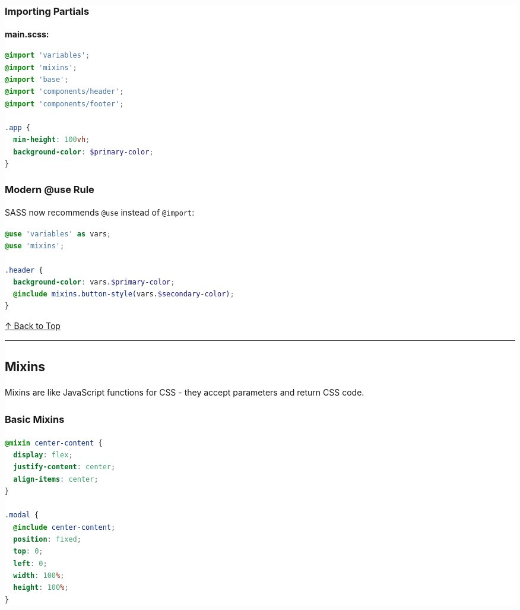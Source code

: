 ### Importing Partials

**main.scss:**
```scss
@import 'variables';
@import 'mixins';
@import 'base';
@import 'components/header';
@import 'components/footer';

.app {
  min-height: 100vh;
  background-color: $primary-color;
}
```

### Modern @use Rule

SASS now recommends `@use` instead of `@import`:

```scss
@use 'variables' as vars;
@use 'mixins';

.header {
  background-color: vars.$primary-color;
  @include mixins.button-style(vars.$secondary-color);
}
```

[↑ Back to Top](#top)

---

## Mixins

Mixins are like JavaScript functions for CSS - they accept parameters and return CSS code.

### Basic Mixins

```scss
@mixin center-content {
  display: flex;
  justify-content: center;
  align-items: center;
}

.modal {
  @include center-content;
  position: fixed;
  top: 0;
  left: 0;
  width: 100%;
  height: 100%;
}
```
